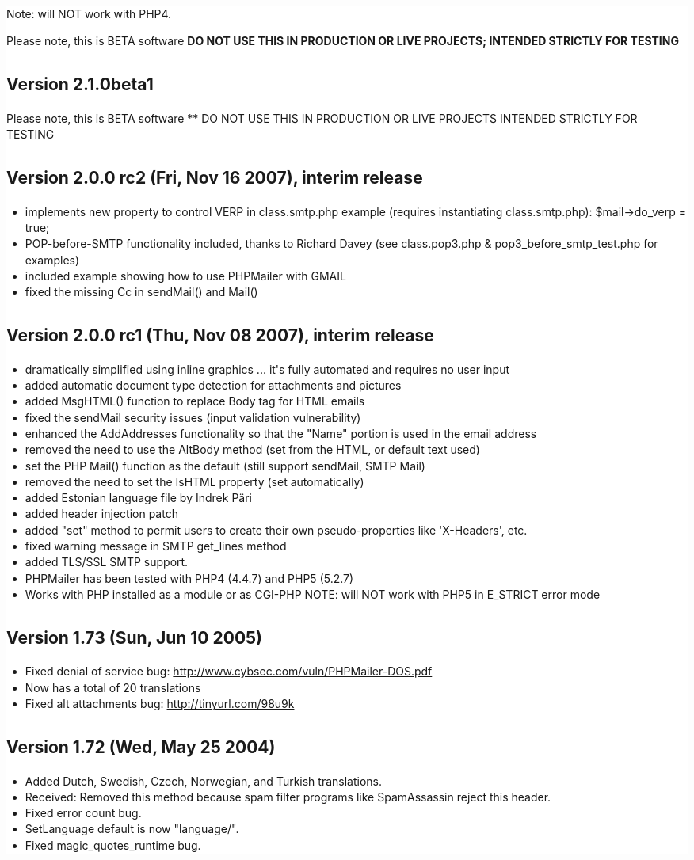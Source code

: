 Note: will NOT work with PHP4.

Please note, this is BETA software **DO NOT USE THIS IN PRODUCTION OR LIVE PROJECTS; INTENDED STRICTLY FOR TESTING**

## Version 2.1.0beta1

Please note, this is BETA software
\*\* DO NOT USE THIS IN PRODUCTION OR LIVE PROJECTS
INTENDED STRICTLY FOR TESTING

## Version 2.0.0 rc2 (Fri, Nov 16 2007), interim release

- implements new property to control VERP in class.smtp.php
  example (requires instantiating class.smtp.php):
  $mail->do_verp = true;
- POP-before-SMTP functionality included, thanks to Richard Davey
  (see class.pop3.php & pop3_before_smtp_test.php for examples)
- included example showing how to use PHPMailer with GMAIL
- fixed the missing Cc in sendMail() and Mail()

## Version 2.0.0 rc1 (Thu, Nov 08 2007), interim release

- dramatically simplified using inline graphics ... it's fully automated and requires no user input
- added automatic document type detection for attachments and pictures
- added MsgHTML() function to replace Body tag for HTML emails
- fixed the sendMail security issues (input validation vulnerability)
- enhanced the AddAddresses functionality so that the "Name" portion is used in the email address
- removed the need to use the AltBody method (set from the HTML, or default text used)
- set the PHP Mail() function as the default (still support sendMail, SMTP Mail)
- removed the need to set the IsHTML property (set automatically)
- added Estonian language file by Indrek P&auml;ri
- added header injection patch
- added "set" method to permit users to create their own pseudo-properties like 'X-Headers', etc.
- fixed warning message in SMTP get_lines method
- added TLS/SSL SMTP support.
- PHPMailer has been tested with PHP4 (4.4.7) and PHP5 (5.2.7)
- Works with PHP installed as a module or as CGI-PHP
  NOTE: will NOT work with PHP5 in E_STRICT error mode

## Version 1.73 (Sun, Jun 10 2005)

- Fixed denial of service bug: http://www.cybsec.com/vuln/PHPMailer-DOS.pdf
- Now has a total of 20 translations
- Fixed alt attachments bug: http://tinyurl.com/98u9k

## Version 1.72 (Wed, May 25 2004)

- Added Dutch, Swedish, Czech, Norwegian, and Turkish translations.
- Received: Removed this method because spam filter programs like
  SpamAssassin reject this header.
- Fixed error count bug.
- SetLanguage default is now "language/".
- Fixed magic_quotes_runtime bug.
